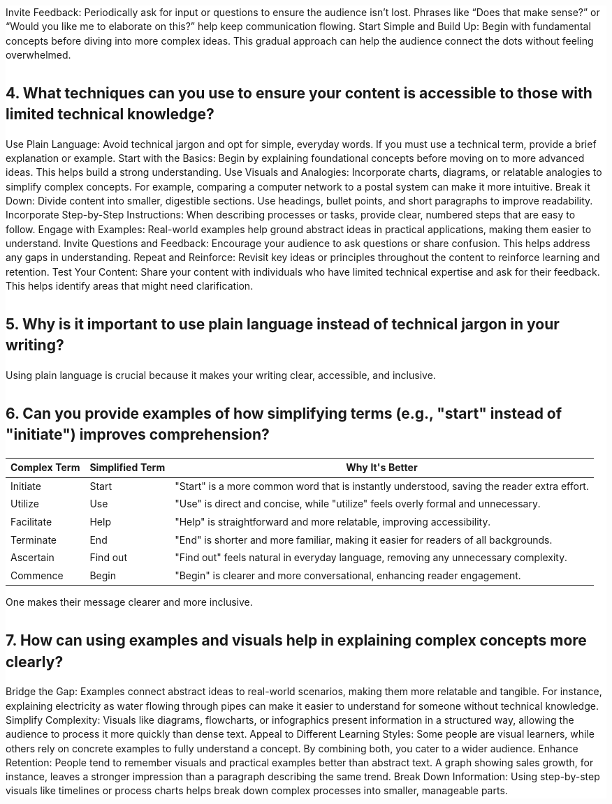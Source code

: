 Invite Feedback: Periodically ask for input or questions to ensure the audience isn’t lost. Phrases like “Does that make sense?” or “Would you like me to elaborate on this?” help keep communication flowing.
Start Simple and Build Up: Begin with fundamental concepts before diving into more complex ideas. This gradual approach can help the audience connect the dots without feeling overwhelmed.
## 4. What techniques can you use to ensure your content is accessible to those with limited technical knowledge?
Use Plain Language: Avoid technical jargon and opt for simple, everyday words. If you must use a technical term, provide a brief explanation or example.
Start with the Basics: Begin by explaining foundational concepts before moving on to more advanced ideas. This helps build a strong understanding.
Use Visuals and Analogies: Incorporate charts, diagrams, or relatable analogies to simplify complex concepts. For example, comparing a computer network to a postal system can make it more intuitive.
Break it Down: Divide content into smaller, digestible sections. Use headings, bullet points, and short paragraphs to improve readability.
Incorporate Step-by-Step Instructions: When describing processes or tasks, provide clear, numbered steps that are easy to follow.
Engage with Examples: Real-world examples help ground abstract ideas in practical applications, making them easier to understand.
Invite Questions and Feedback: Encourage your audience to ask questions or share confusion. This helps address any gaps in understanding.
Repeat and Reinforce: Revisit key ideas or principles throughout the content to reinforce learning and retention.
Test Your Content: Share your content with individuals who have limited technical expertise and ask for their feedback. This helps identify areas that might need clarification.
## 5. Why is it important to use plain language instead of technical jargon in your writing?
Using plain language is crucial because it makes your writing clear, accessible, and inclusive.
## 6. Can you provide examples of how simplifying terms (e.g., "start" instead of "initiate") improves comprehension?
| **Complex Term**        | **Simplified Term** | **Why It's Better**                                                                      |
|--------------------------|---------------------|------------------------------------------------------------------------------------------|
| Initiate                 | Start               | "Start" is a more common word that is instantly understood, saving the reader extra effort. |
| Utilize                  | Use                | "Use" is direct and concise, while "utilize" feels overly formal and unnecessary.         |
| Facilitate               | Help               | "Help" is straightforward and more relatable, improving accessibility.                    |
| Terminate                | End                | "End" is shorter and more familiar, making it easier for readers of all backgrounds.      |
| Ascertain                | Find out           | "Find out" feels natural in everyday language, removing any unnecessary complexity.        |
| Commence                 | Begin              | "Begin" is clearer and more conversational, enhancing reader engagement.                  |

One makes their message clearer and more inclusive.
## 7. How can using examples and visuals help in explaining complex concepts more clearly?
Bridge the Gap: Examples connect abstract ideas to real-world scenarios, making them more relatable and tangible. For instance, explaining electricity as water flowing through pipes can make it easier to understand for someone without technical knowledge.
Simplify Complexity: Visuals like diagrams, flowcharts, or infographics present information in a structured way, allowing the audience to process it more quickly than dense text.
Appeal to Different Learning Styles: Some people are visual learners, while others rely on concrete examples to fully understand a concept. By combining both, you cater to a wider audience.
Enhance Retention: People tend to remember visuals and practical examples better than abstract text. A graph showing sales growth, for instance, leaves a stronger impression than a paragraph describing the same trend.
Break Down Information: Using step-by-step visuals like timelines or process charts helps break down complex processes into smaller, manageable parts.